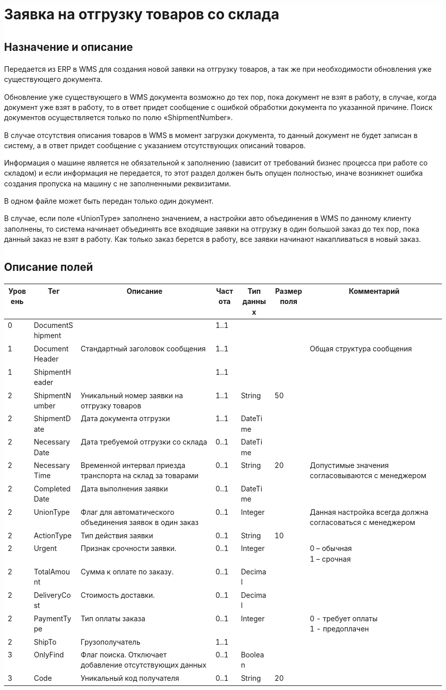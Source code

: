 # Заявка на отгрузку товаров со склада

## Назначение и описание
Передается из ERP в WMS для создания новой заявки на отгрузку товаров, а так же при необходимости обновления уже существующего документа.

Обновление уже существующего в WMS документа возможно до тех пор, пока документ не взят в работу, в случае, когда документ уже взят в работу, то в ответ придет сообщение с ошибкой обработки документа по указанной причине. Поиск документов осуществляется только по полю «ShipmentNumber».

В случае отсутствия описания товаров в WMS в момент загрузки документа, то данный документ не будет записан в систему, а в ответ придет сообщение с указанием отсутствующих описаний товаров.

Информация о машине является не обязательной к заполнению (зависит от требований бизнес процесса при работе со складом) и если информация не передается, то этот раздел должен быть опущен полностью, иначе возникнет ошибка создания пропуска на машину с не заполненными реквизитами.

В одном файле может быть передан только один документ.

В случае, если поле «UnionType» заполнено значением, а настройки авто объединения в WMS по данному клиенту заполнены, то система начинает объединять все входящие заявки на отгрузку в один большой заказ до тех пор, пока данный заказ не взят в работу. Как только заказ берется в работу, все заявки начинают накапливаться в новый заказ. 

## Описание полей

Уровень | Тег | Описание | Частота | Тип данных | Размер поля | Комментарий
--------|-----|----------|---------|------------|-------------|------------
0       | DocumentShipment |                                                    | 1..1            |            |             |
1       | DocumentHeader   | Стандартный заголовок сообщения                            | 1..1    |            |             | Общая структура сообщения                                 
1       | ShipmentHeader   |                                                     | 1..1           |            |             |
2       | ShipmentNumber   | Уникальный номер заявки на отгрузку товаров                | 1..1    | String     | 50          |                                                           
2       | ShipmentDate     | Дата документа отгрузки                                    | 1..1    | DateTime   |             |
2       | NecessaryDate    | Дата требуемой отгрузки со склада                          | 0..1    | DateTime   |             |
2       | NecessaryTime    | Временной интервал приезда транспорта на склад за товарами | 0..1    | String     | 20          | Допустимые значения согласовываются с менеджером
2       | CompletedDate    | Дата выполнения заявки                                     | 0..1    | DateTime   |             |
2       | UnionType        | Флаг для автоматического объединения заявок в один заказ   | 0..1    | Integer    |             | Данная настройка всегда должна согласоваться с менеджером 
2       | ActionType       | Тип действия заявки                                        | 0..1    | String     | 10          |                                                           
2       | Urgent           | Признак срочности заявки.                                  | 0..1    | Integer    |             | 0 – обычная<br />1 – срочная
2       | TotalAmount      | Сумма к оплате по заказу.                                  | 0..1    | Decimal    |             |
2       | DeliveryCost     | Стоимость доставки.  	                                | 0..1    | Decimal    |             |
2       | PaymentType      | Тип оплаты заказа	                                        | 0..1    | Integer    |             | 0 - требует оплаты<br />1 - предоплачен
2       | ShipTo           | Грузополучатель                                            | 1..1    |            |             |                                                           
3       | OnlyFind         | Флаг поиска. Отключает добавление отсутствующих данных     | 0..1    | Boolean    |             |                                                           
3       | Code             | Уникальный код получателя                                  | 0..1    | String     | 20          |                                                           